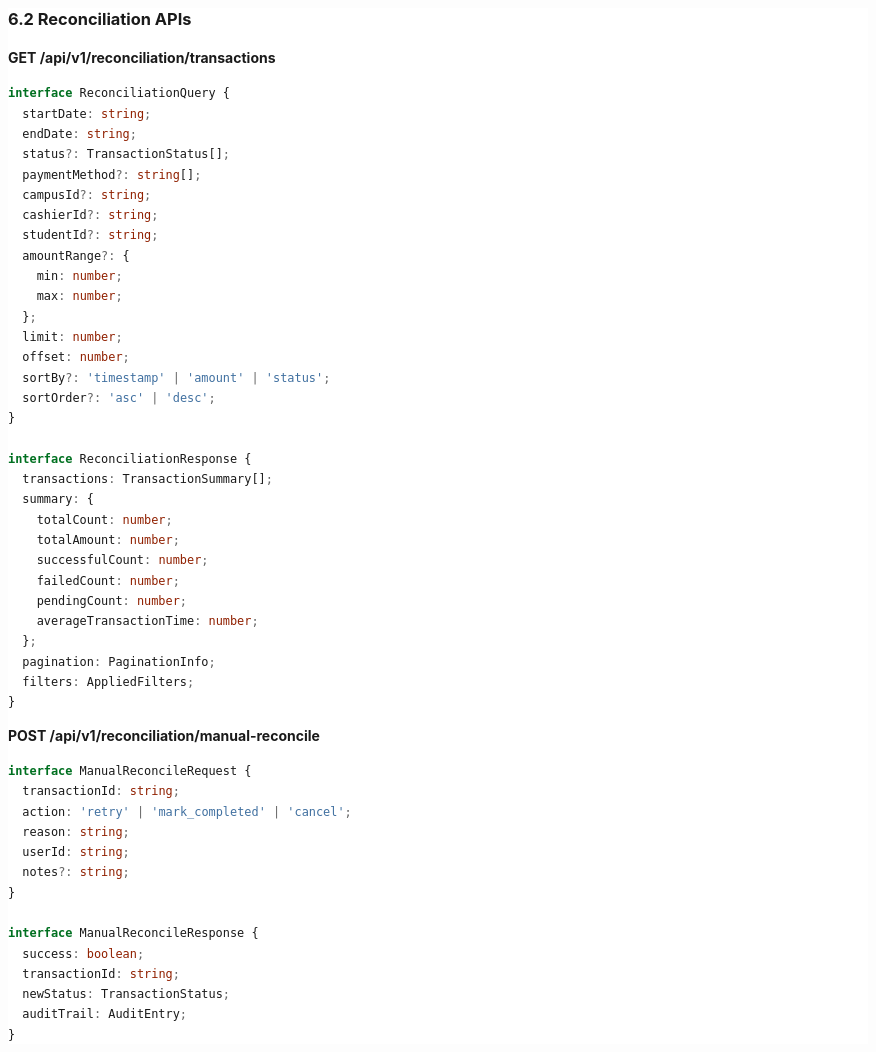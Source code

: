 ### 6.2 Reconciliation APIs

**GET /api/v1/reconciliation/transactions**
```typescript
interface ReconciliationQuery {
  startDate: string;
  endDate: string;
  status?: TransactionStatus[];
  paymentMethod?: string[];
  campusId?: string;
  cashierId?: string;
  studentId?: string;
  amountRange?: {
    min: number;
    max: number;
  };
  limit: number;
  offset: number;
  sortBy?: 'timestamp' | 'amount' | 'status';
  sortOrder?: 'asc' | 'desc';
}

interface ReconciliationResponse {
  transactions: TransactionSummary[];
  summary: {
    totalCount: number;
    totalAmount: number;
    successfulCount: number;
    failedCount: number;
    pendingCount: number;
    averageTransactionTime: number;
  };
  pagination: PaginationInfo;
  filters: AppliedFilters;
}
```

**POST /api/v1/reconciliation/manual-reconcile**
```typescript
interface ManualReconcileRequest {
  transactionId: string;
  action: 'retry' | 'mark_completed' | 'cancel';
  reason: string;
  userId: string;
  notes?: string;
}

interface ManualReconcileResponse {
  success: boolean;
  transactionId: string;
  newStatus: TransactionStatus;
  auditTrail: AuditEntry;
}
```

